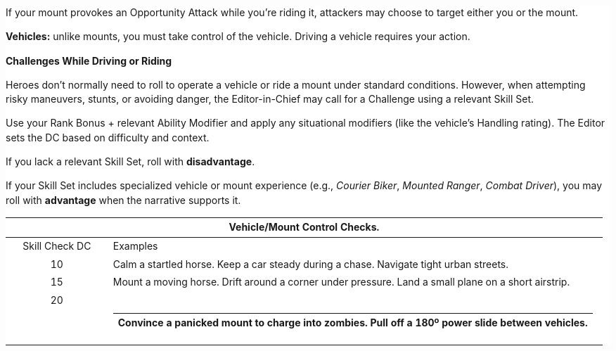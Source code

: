 If your mount provokes an Opportunity Attack while you’re riding it, attackers may choose to target either you or the mount.

**Vehicles:** unlike mounts, you must take control of the vehicle. Driving a vehicle requires your action.

**Challenges While Driving or Riding**

Heroes don’t normally need to roll to operate a vehicle or ride a mount under standard conditions. However, when attempting risky maneuvers, stunts, or avoiding danger, the Editor-in-Chief may call for a Challenge using a relevant Skill Set.

Use your Rank Bonus + relevant Ability Modifier and apply any situational modifiers (like the vehicle’s Handling rating). The Editor sets the DC based on difficulty and context.

If you lack a relevant Skill Set, roll with **disadvantage**.

If your Skill Set includes specialized vehicle or mount experience (e.g., *Courier Biker*, *Mounted Ranger*, *Combat Driver*), you may roll with **advantage** when the narrative supports it.

<table>
<colgroup>
<col style="width: 17%" />
<col style="width: 82%" />
</colgroup>
<thead>
<tr>
<th colspan="2" style="text-align: center;">Vehicle/Mount Control Checks.</th>
</tr>
</thead>
<tbody>
<tr>
<td style="text-align: center;">Skill Check DC</td>
<td>Examples</td>
</tr>
<tr>
<td style="text-align: center;">10</td>
<td>Calm a startled horse. Keep a car steady during a chase. Navigate tight urban streets.</td>
</tr>
<tr>
<td style="text-align: center;">15</td>
<td>Mount a moving horse. Drift around a corner under pressure. Land a small plane on a short airstrip.</td>
</tr>
<tr>
<td style="text-align: center;">20</td>
<td><table>
<colgroup>
<col style="width: 100%" />
</colgroup>
<tbody>
</tbody>
</table>
<table>
<colgroup>
<col style="width: 100%" />
</colgroup>
<thead>
<tr>
<th>Convince a panicked mount to charge into zombies. Pull off a 180º power slide between vehicles.</th>
</tr>
</thead>
<tbody>
</tbody>
</table></td>
</tr>